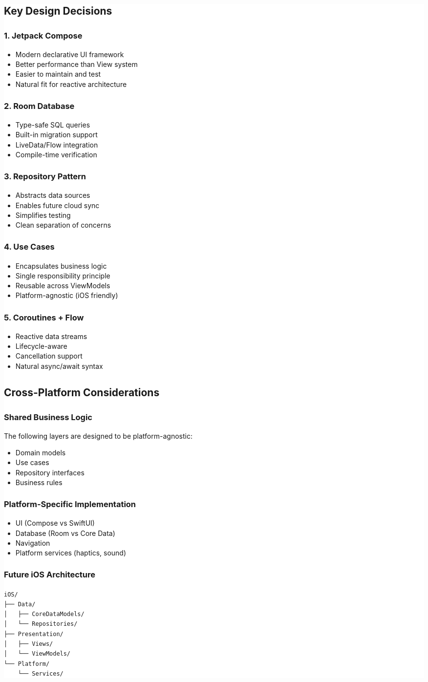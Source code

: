 ## Key Design Decisions

### 1. Jetpack Compose
- Modern declarative UI framework
- Better performance than View system
- Easier to maintain and test
- Natural fit for reactive architecture

### 2. Room Database
- Type-safe SQL queries
- Built-in migration support
- LiveData/Flow integration
- Compile-time verification

### 3. Repository Pattern
- Abstracts data sources
- Enables future cloud sync
- Simplifies testing
- Clean separation of concerns

### 4. Use Cases
- Encapsulates business logic
- Single responsibility principle
- Reusable across ViewModels
- Platform-agnostic (iOS friendly)

### 5. Coroutines + Flow
- Reactive data streams
- Lifecycle-aware
- Cancellation support
- Natural async/await syntax

## Cross-Platform Considerations

### Shared Business Logic
The following layers are designed to be platform-agnostic:
- Domain models
- Use cases
- Repository interfaces
- Business rules

### Platform-Specific Implementation
- UI (Compose vs SwiftUI)
- Database (Room vs Core Data)
- Navigation
- Platform services (haptics, sound)

### Future iOS Architecture
```
iOS/
├── Data/
│   ├── CoreDataModels/
│   └── Repositories/
├── Presentation/
│   ├── Views/
│   └── ViewModels/
└── Platform/
    └── Services/
```

